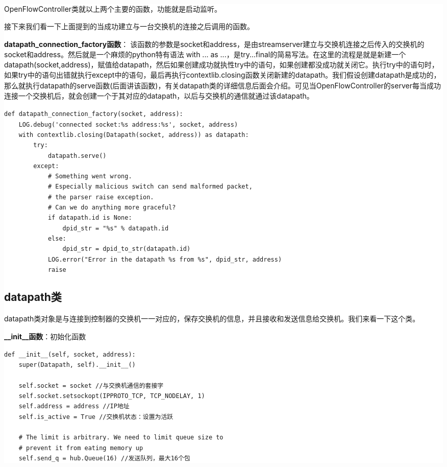 OpenFlowController类就以上两个主要的函数，功能就是启动监听。

接下来我们看一下上面提到的当成功建立与一台交换机的连接之后调用的函数。

**datapath\_connection\_factory函数**： 该函数的参数是socket和address，是由streamserver建立与交换机连接之后传入的交换机的socket和address。然后就是一个麻烦的python特有语法 with ... as ...，是try...final的简易写法。在这里的流程是就是新建一个datapath(socket,address)，赋值给datapath，然后如果创建成功就执性try中的语句，如果创建都没成功就关闭它。执行try中的语句时，如果try中的语句出错就执行except中的语句，最后再执行contextlib.closing函数关闭新建的datapath。我们假设创建datapath是成功的，那么就执行datapath的serve函数(后面讲该函数)，有关datapath类的详细信息后面会介绍。可见当OpenFlowController的server每当成功连接一个交换机后，就会创建一个于其对应的datapath，以后与交换机的通信就通过该datapath。

	def datapath_connection_factory(socket, address):
	    LOG.debug('connected socket:%s address:%s', socket, address)
	    with contextlib.closing(Datapath(socket, address)) as datapath:
	        try:
	            datapath.serve()
	        except:
	            # Something went wrong.
	            # Especially malicious switch can send malformed packet,
	            # the parser raise exception.
	            # Can we do anything more graceful?
	            if datapath.id is None:
	                dpid_str = "%s" % datapath.id
	            else:
	                dpid_str = dpid_to_str(datapath.id)
	            LOG.error("Error in the datapath %s from %s", dpid_str, address)
	            raise

## datapath类 ##
datapath类对象是与连接到控制器的交换机一一对应的，保存交换机的信息，并且接收和发送信息给交换机。我们来看一下这个类。

**\_\_init\_\_函数**：初始化函数

	def __init__(self, socket, address):
        super(Datapath, self).__init__()

        self.socket = socket //与交换机通信的套接字
        self.socket.setsockopt(IPPROTO_TCP, TCP_NODELAY, 1)
        self.address = address //IP地址
        self.is_active = True //交换机状态：设置为活跃

        # The limit is arbitrary. We need to limit queue size to
        # prevent it from eating memory up
        self.send_q = hub.Queue(16) //发送队列，最大16个包
